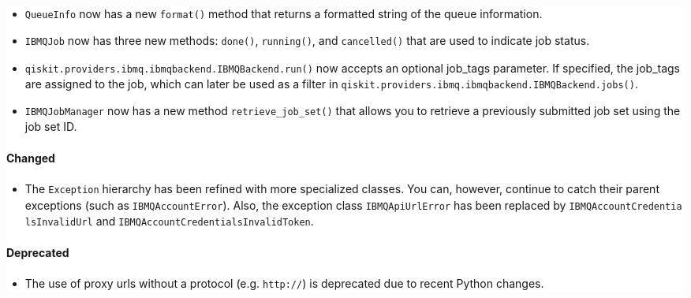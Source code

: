 *   `QueueInfo` now has a new `format()` method that returns a formatted string of the queue information.

*   `IBMQJob` now has three new methods: `done()`, `running()`, and `cancelled()` that are used to indicate job status.

*   `qiskit.providers.ibmq.ibmqbackend.IBMQBackend.run()` now accepts an optional job\_tags parameter. If specified, the job\_tags are assigned to the job, which can later be used as a filter in `qiskit.providers.ibmq.ibmqbackend.IBMQBackend.jobs()`.

*   `IBMQJobManager` now has a new method `retrieve_job_set()` that allows you to retrieve a previously submitted job set using the job set ID.

<span id="id529" />

#### Changed

*   The `Exception` hierarchy has been refined with more specialized classes. You can, however, continue to catch their parent exceptions (such as `IBMQAccountError`). Also, the exception class `IBMQApiUrlError` has been replaced by `IBMQAccountCredentialsInvalidUrl` and `IBMQAccountCredentialsInvalidToken`.

<span id="id530" />

#### Deprecated

*   The use of proxy urls without a protocol (e.g. `http://`) is deprecated due to recent Python changes.

<span id="qiskit-0-14-0" />
